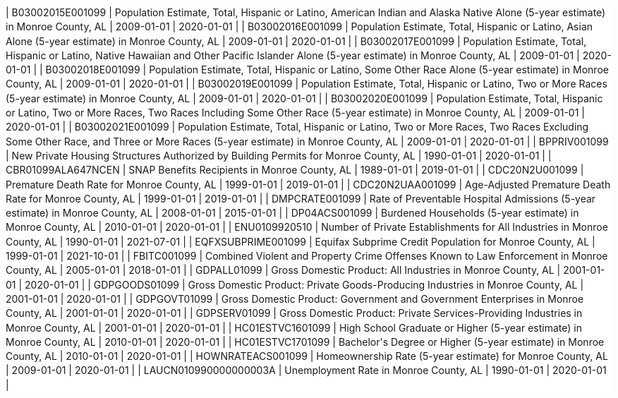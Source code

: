 | B03002015E001099          | Population Estimate, Total, Hispanic or Latino, American Indian and Alaska Native Alone (5-year estimate) in Monroe County, AL                                             | 2009-01-01          | 2020-01-01        |
| B03002016E001099          | Population Estimate, Total, Hispanic or Latino, Asian Alone (5-year estimate) in Monroe County, AL                                                                         | 2009-01-01          | 2020-01-01        |
| B03002017E001099          | Population Estimate, Total, Hispanic or Latino, Native Hawaiian and Other Pacific Islander Alone (5-year estimate) in Monroe County, AL                                    | 2009-01-01          | 2020-01-01        |
| B03002018E001099          | Population Estimate, Total, Hispanic or Latino, Some Other Race Alone (5-year estimate) in Monroe County, AL                                                               | 2009-01-01          | 2020-01-01        |
| B03002019E001099          | Population Estimate, Total, Hispanic or Latino, Two or More Races (5-year estimate) in Monroe County, AL                                                                   | 2009-01-01          | 2020-01-01        |
| B03002020E001099          | Population Estimate, Total, Hispanic or Latino, Two or More Races, Two Races Including Some Other Race (5-year estimate) in Monroe County, AL                              | 2009-01-01          | 2020-01-01        |
| B03002021E001099          | Population Estimate, Total, Hispanic or Latino, Two or More Races, Two Races Excluding Some Other Race, and Three or More Races (5-year estimate) in Monroe County, AL     | 2009-01-01          | 2020-01-01        |
| BPPRIV001099              | New Private Housing Structures Authorized by Building Permits for Monroe County, AL                                                                                        | 1990-01-01          | 2020-01-01        |
| CBR01099ALA647NCEN        | SNAP Benefits Recipients in Monroe County, AL                                                                                                                              | 1989-01-01          | 2019-01-01        |
| CDC20N2U001099            | Premature Death Rate for Monroe County, AL                                                                                                                                 | 1999-01-01          | 2019-01-01        |
| CDC20N2UAA001099          | Age-Adjusted Premature Death Rate for Monroe County, AL                                                                                                                    | 1999-01-01          | 2019-01-01        |
| DMPCRATE001099            | Rate of Preventable Hospital Admissions (5-year estimate) in Monroe County, AL                                                                                             | 2008-01-01          | 2015-01-01        |
| DP04ACS001099             | Burdened Households (5-year estimate) in Monroe County, AL                                                                                                                 | 2010-01-01          | 2020-01-01        |
| ENU0109920510             | Number of Private Establishments for All Industries in Monroe County, AL                                                                                                   | 1990-01-01          | 2021-07-01        |
| EQFXSUBPRIME001099        | Equifax Subprime Credit Population for Monroe County, AL                                                                                                                   | 1999-01-01          | 2021-10-01        |
| FBITC001099               | Combined Violent and Property Crime Offenses Known to Law Enforcement in Monroe County, AL                                                                                 | 2005-01-01          | 2018-01-01        |
| GDPALL01099               | Gross Domestic Product: All Industries in Monroe County, AL                                                                                                                | 2001-01-01          | 2020-01-01        |
| GDPGOODS01099             | Gross Domestic Product: Private Goods-Producing Industries in Monroe County, AL                                                                                            | 2001-01-01          | 2020-01-01        |
| GDPGOVT01099              | Gross Domestic Product: Government and Government Enterprises in Monroe County, AL                                                                                         | 2001-01-01          | 2020-01-01        |
| GDPSERV01099              | Gross Domestic Product: Private Services-Providing Industries in Monroe County, AL                                                                                         | 2001-01-01          | 2020-01-01        |
| HC01ESTVC1601099          | High School Graduate or Higher (5-year estimate) in Monroe County, AL                                                                                                      | 2010-01-01          | 2020-01-01        |
| HC01ESTVC1701099          | Bachelor's Degree or Higher (5-year estimate) in Monroe County, AL                                                                                                         | 2010-01-01          | 2020-01-01        |
| HOWNRATEACS001099         | Homeownership Rate (5-year estimate) for Monroe County, AL                                                                                                                 | 2009-01-01          | 2020-01-01        |
| LAUCN010990000000003A     | Unemployment Rate in Monroe County, AL                                                                                                                                     | 1990-01-01          | 2020-01-01        |
